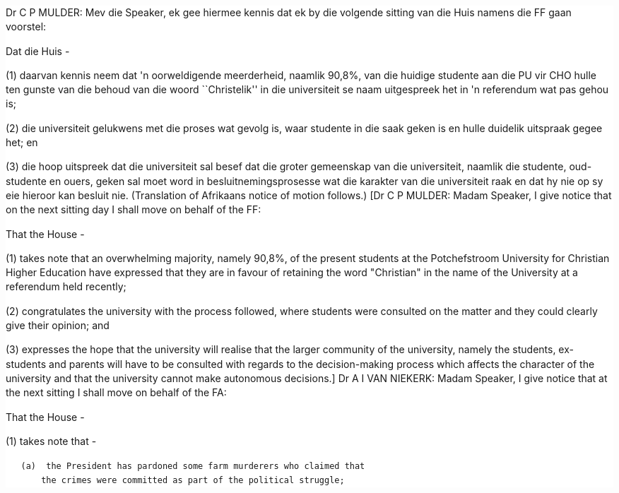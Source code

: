 Dr C P MULDER: Mev die Speaker, ek gee hiermee kennis dat ek by die
volgende sitting van die Huis namens die FF gaan voorstel:


  Dat die Huis -


  (1) daarvan kennis neem dat 'n oorweldigende meerderheid, naamlik 90,8%,
       van die huidige studente aan die PU vir CHO hulle ten gunste van die
       behoud van die woord ``Christelik'' in die universiteit se naam
       uitgespreek het in 'n referendum wat pas gehou is;


  (2) die universiteit gelukwens met die proses wat gevolg is, waar
       studente in die saak geken is en hulle duidelik uitspraak gegee het;
       en


  (3) die hoop uitspreek dat die universiteit sal besef dat die groter
       gemeenskap van die universiteit, naamlik die studente, oud-studente
       en ouers, geken sal moet word in besluitnemingsprosesse wat die
       karakter van die universiteit raak en dat hy nie op sy eie hieroor
       kan besluit nie.
(Translation of Afrikaans notice of motion follows.)
[Dr C P MULDER: Madam Speaker, I give notice that on the next sitting day I
shall move on behalf of the FF:


  That the House -


  (1) takes note that an overwhelming majority, namely 90,8%, of the
       present students at the Potchefstroom University for Christian Higher
       Education have expressed that they are in favour of retaining the
       word "Christian" in the name of the University at a referendum held
       recently;


  (2) congratulates the university with the process followed, where
       students were consulted on the matter and they could clearly give
       their opinion; and


  (3) expresses the hope that the university will realise that the larger
       community of the university, namely the students, ex-students and
       parents will have to be consulted with regards to the decision-making
       process which affects the character of the university and that the
       university cannot make autonomous decisions.]
Dr A I VAN NIEKERK: Madam Speaker, I give notice that at the next sitting I
shall move on behalf of the FA:


  That the House -


  (1) takes note that -


       (a)  the President has pardoned some farm murderers who claimed that
           the crimes were committed as part of the political struggle;
